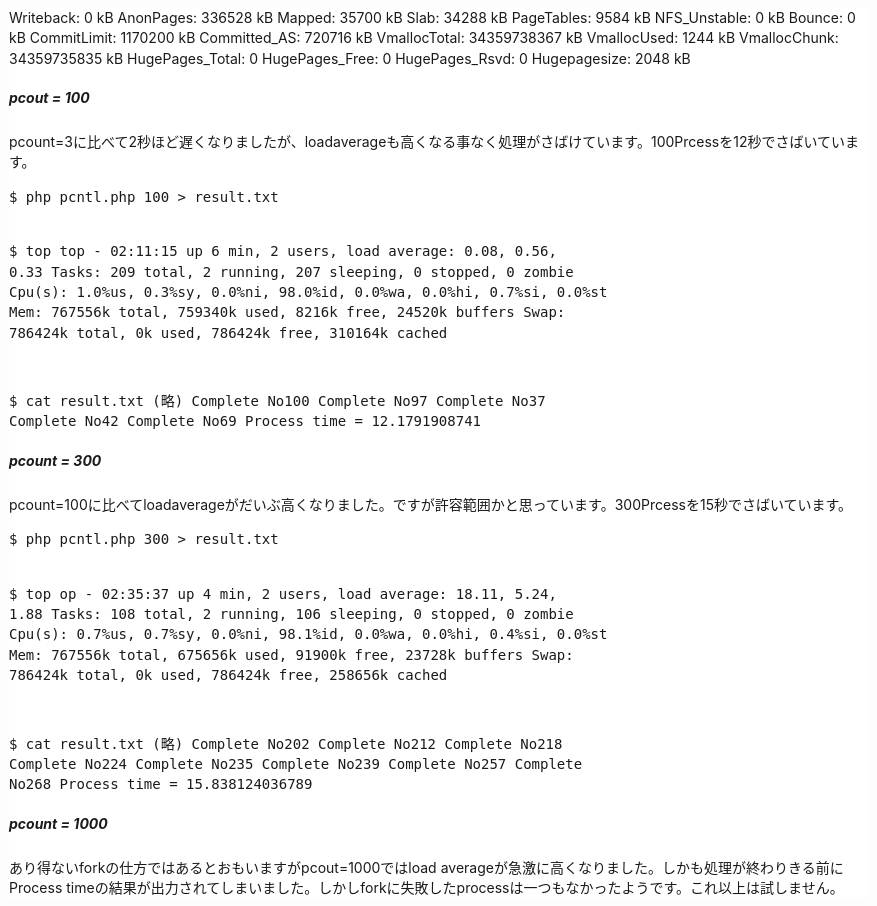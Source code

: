 Writeback:           0 kB
AnonPages:      336528 kB
Mapped:          35700 kB
Slab:            34288 kB
PageTables:       9584 kB
NFS_Unstable:        0 kB
Bounce:              0 kB
CommitLimit:   1170200 kB
Committed_AS:   720716 kB
VmallocTotal: 34359738367 kB
VmallocUsed:      1244 kB
VmallocChunk: 34359735835 kB
HugePages_Total:     0
HugePages_Free:      0
HugePages_Rsvd:      0
Hugepagesize:     2048 kB</pre>
<div class="section">
<h5>pcout = 100</h5>
<p>pcount=3に比べて2秒ほど遅くなりましたが、loadaverageも高くなる事なく処理がさばけています。100Prcessを12秒でさばいています。</p>
<pre class="code" data-lang="" data-unlink>$ php pcntl.php 100 > result.txt

$ top
top - 02:11:15 up 6 min,  2 users,  load average: 0.08, 0.56, 0.33
Tasks: 209 total,   2 running, 207 sleeping,   0 stopped,   0 zombie
Cpu(s):  1.0%us,  0.3%sy,  0.0%ni, 98.0%id,  0.0%wa,  0.0%hi,  0.7%si,  0.0%st
Mem:    767556k total,   759340k used,     8216k free,    24520k buffers
Swap:   786424k total,        0k used,   786424k free,   310164k cached

$ cat result.txt
(略)
Complete No100
Complete No97
Complete No37
Complete No42
Complete No69
Process time = 12.1791908741</pre>
</div>
<div class="section">
<h5>pcount = 300</h5>
<p>pcount=100に比べてloadaverageがだいぶ高くなりました。ですが許容範囲かと思っています。300Prcessを15秒でさばいています。</p>
<pre class="code" data-lang="" data-unlink>$ php pcntl.php 300 > result.txt

$ top
op - 02:35:37 up 4 min,  2 users,  load average: 18.11, 5.24, 1.88
Tasks: 108 total,   2 running, 106 sleeping,   0 stopped,   0 zombie
Cpu(s):  0.7%us,  0.7%sy,  0.0%ni, 98.1%id,  0.0%wa,  0.0%hi,  0.4%si,  0.0%st
Mem:    767556k total,   675656k used,    91900k free,    23728k buffers
Swap:   786424k total,        0k used,   786424k free,   258656k cached

$ cat result.txt
(略)
Complete No202
Complete No212
Complete No218
Complete No224
Complete No235
Complete No239
Complete No257
Complete No268
Process time = 15.838124036789</pre>
</div>
<div class="section">
<h5>pcount = 1000</h5>
<p>あり得ないforkの仕方ではあるとおもいますがpcout=1000ではload averageが急激に高くなりました。しかも処理が終わりきる前にProcess timeの結果が出力されてしまいました。しかしforkに失敗したprocessは一つもなかったようです。これ以上は試しません。</p>
